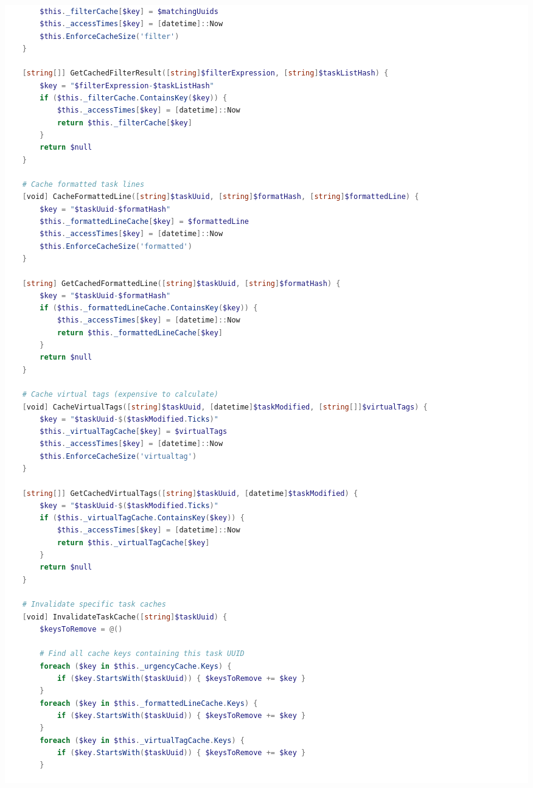 ```powershell
        $this._filterCache[$key] = $matchingUuids
        $this._accessTimes[$key] = [datetime]::Now
        $this.EnforceCacheSize('filter')
    }
    
    [string[]] GetCachedFilterResult([string]$filterExpression, [string]$taskListHash) {
        $key = "$filterExpression-$taskListHash"
        if ($this._filterCache.ContainsKey($key)) {
            $this._accessTimes[$key] = [datetime]::Now
            return $this._filterCache[$key]
        }
        return $null
    }
    
    # Cache formatted task lines
    [void] CacheFormattedLine([string]$taskUuid, [string]$formatHash, [string]$formattedLine) {
        $key = "$taskUuid-$formatHash"
        $this._formattedLineCache[$key] = $formattedLine
        $this._accessTimes[$key] = [datetime]::Now
        $this.EnforceCacheSize('formatted')
    }
    
    [string] GetCachedFormattedLine([string]$taskUuid, [string]$formatHash) {
        $key = "$taskUuid-$formatHash"
        if ($this._formattedLineCache.ContainsKey($key)) {
            $this._accessTimes[$key] = [datetime]::Now
            return $this._formattedLineCache[$key]
        }
        return $null
    }
    
    # Cache virtual tags (expensive to calculate)
    [void] CacheVirtualTags([string]$taskUuid, [datetime]$taskModified, [string[]]$virtualTags) {
        $key = "$taskUuid-$($taskModified.Ticks)"
        $this._virtualTagCache[$key] = $virtualTags
        $this._accessTimes[$key] = [datetime]::Now
        $this.EnforceCacheSize('virtualtag')
    }
    
    [string[]] GetCachedVirtualTags([string]$taskUuid, [datetime]$taskModified) {
        $key = "$taskUuid-$($taskModified.Ticks)"
        if ($this._virtualTagCache.ContainsKey($key)) {
            $this._accessTimes[$key] = [datetime]::Now
            return $this._virtualTagCache[$key]
        }
        return $null
    }
    
    # Invalidate specific task caches
    [void] InvalidateTaskCache([string]$taskUuid) {
        $keysToRemove = @()
        
        # Find all cache keys containing this task UUID
        foreach ($key in $this._urgencyCache.Keys) {
            if ($key.StartsWith($taskUuid)) { $keysToRemove += $key }
        }
        foreach ($key in $this._formattedLineCache.Keys) {
            if ($key.StartsWith($taskUuid)) { $keysToRemove += $key }
        }
        foreach ($key in $this._virtualTagCache.Keys) {
            if ($key.StartsWith($taskUuid)) { $keysToRemove += $key }
        }
        
```